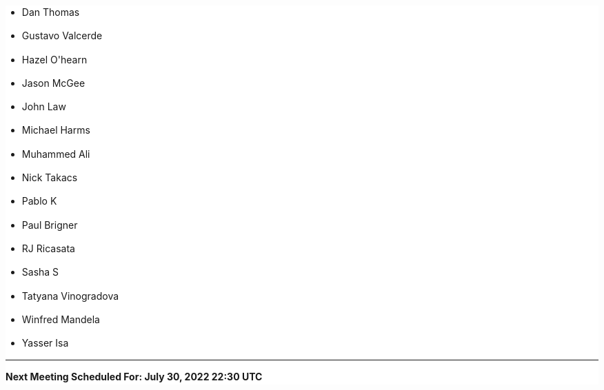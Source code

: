 + Dan Thomas 

+ Gustavo Valcerde 

+ Hazel O'hearn 

+ Jason McGee

+ John Law 

+ Michael Harms 

+ Muhammed Ali

+ Nick Takacs 

+ Pablo K 

+ Paul Brigner 

+ RJ Ricasata

+ Sasha S

+ Tatyana Vinogradova 

+ Winfred Mandela 

+ Yasser Isa


___

**Next Meeting Scheduled For: July 30, 2022 22:30 UTC**




